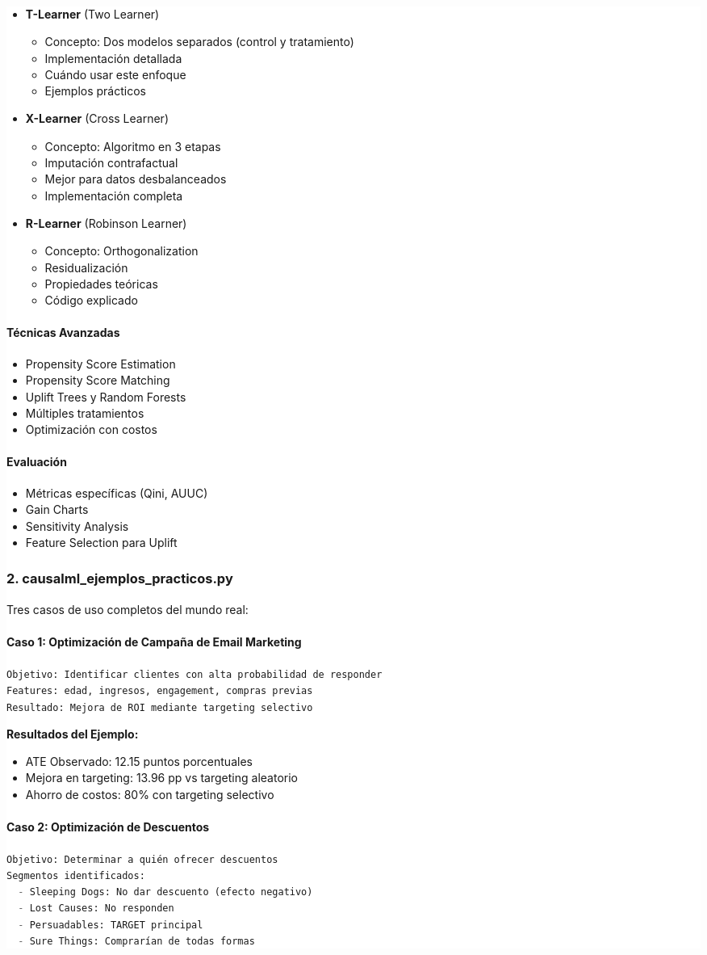 - **T-Learner** (Two Learner)
  - Concepto: Dos modelos separados (control y tratamiento)
  - Implementación detallada
  - Cuándo usar este enfoque
  - Ejemplos prácticos

- **X-Learner** (Cross Learner)
  - Concepto: Algoritmo en 3 etapas
  - Imputación contrafactual
  - Mejor para datos desbalanceados
  - Implementación completa

- **R-Learner** (Robinson Learner)
  - Concepto: Orthogonalization
  - Residualización
  - Propiedades teóricas
  - Código explicado

#### Técnicas Avanzadas
- Propensity Score Estimation
- Propensity Score Matching
- Uplift Trees y Random Forests
- Múltiples tratamientos
- Optimización con costos

#### Evaluación
- Métricas específicas (Qini, AUUC)
- Gain Charts
- Sensitivity Analysis
- Feature Selection para Uplift

### 2. **causalml_ejemplos_practicos.py**

Tres casos de uso completos del mundo real:

#### Caso 1: Optimización de Campaña de Email Marketing
```python
Objetivo: Identificar clientes con alta probabilidad de responder
Features: edad, ingresos, engagement, compras previas
Resultado: Mejora de ROI mediante targeting selectivo
```

**Resultados del Ejemplo:**
- ATE Observado: 12.15 puntos porcentuales
- Mejora en targeting: 13.96 pp vs targeting aleatorio
- Ahorro de costos: 80% con targeting selectivo

#### Caso 2: Optimización de Descuentos
```python
Objetivo: Determinar a quién ofrecer descuentos
Segmentos identificados:
  - Sleeping Dogs: No dar descuento (efecto negativo)
  - Lost Causes: No responden
  - Persuadables: TARGET principal
  - Sure Things: Comprarían de todas formas
```
